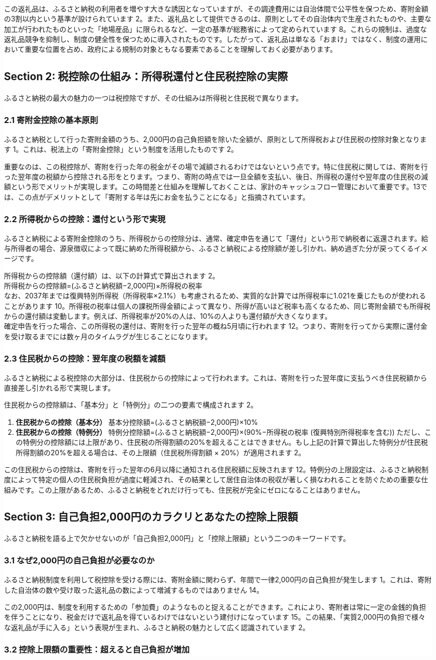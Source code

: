 この返礼品は、ふるさと納税の利用者を増やす大きな誘因となっていますが、その調達費用には自治体間で公平性を保つため、寄附金額の3割以内という基準が設けられています 2。また、返礼品として提供できるのは、原則としてその自治体内で生産されたものや、主要な加工が行われたものといった「地場産品」に限られるなど、一定の基準が総務省によって定められています 8。これらの規制は、過度な返礼品競争を抑制し、制度の健全性を保つために導入されたものです。したがって、返礼品は単なる「おまけ」ではなく、制度の運用において重要な位置を占め、政府による規制の対象ともなる要素であることを理解しておく必要があります。

## **Section 2: 税控除の仕組み：所得税還付と住民税控除の実際**

ふるさと納税の最大の魅力の一つは税控除ですが、その仕組みは所得税と住民税で異なります。

### **2.1 寄附金控除の基本原則**

ふるさと納税として行った寄附金額のうち、2,000円の自己負担額を除いた全額が、原則として所得税および住民税の控除対象となります 1。これは、税法上の「寄附金控除」という制度を活用したものです 2。

重要なのは、この税控除が、寄附を行った年の税金がその場で減額されるわけではないという点です。特に住民税に関しては、寄附を行った翌年度の税額から控除される形をとります。つまり、寄附の時点では一旦全額を支払い、後日、所得税の還付や翌年度の住民税の減額という形でメリットが実現します。この時間差と仕組みを理解しておくことは、家計のキャッシュフロー管理において重要です。13では、この点がデメリットとして「寄附する年は先にお金を払うことになる」と指摘されています。

### **2.2 所得税からの控除：還付という形で実現**

ふるさと納税による寄附金控除のうち、所得税からの控除分は、通常、確定申告を通じて「還付」という形で納税者に返還されます。給与所得者の場合、源泉徴収によって既に納めた所得税額から、ふるさと納税による控除額が差し引かれ、納め過ぎた分が戻ってくるイメージです。

所得税からの控除額（還付額）は、以下の計算式で算出されます 2。  
所得税からの控除額=(ふるさと納税額−2,000円)×所得税の税率  
なお、2037年までは復興特別所得税（所得税率×2.1%）も考慮されるため、実質的な計算では所得税率に1.021を乗じたものが使われることがあります 10。所得税の税率は個人の課税所得金額によって異なり、所得が高いほど税率も高くなるため、同じ寄附金額でも所得税からの還付額は変動します。例えば、所得税率が20%の人は、10%の人よりも還付額が大きくなります。  
確定申告を行った場合、この所得税の還付は、寄附を行った翌年の概ね5月頃に行われます 12。つまり、寄附を行ってから実際に還付金を受け取るまでには数ヶ月のタイムラグが生じることになります。

### **2.3 住民税からの控除：翌年度の税額を減額**

ふるさと納税による税控除の大部分は、住民税からの控除によって行われます。これは、寄附を行った翌年度に支払うべき住民税額から直接差し引かれる形で実現します。

住民税からの控除額は、「基本分」と「特例分」の二つの要素で構成されます 2。

1. **住民税からの控除（基本分）** 基本分控除額=(ふるさと納税額−2,000円)×10%  
2. **住民税からの控除（特例分）** 特例分控除額=(ふるさと納税額−2,000円)×(90%−所得税の税率 (復興特別所得税率を含む)) ただし、この特例分の控除額には上限があり、住民税の所得割額の20%を超えることはできません。もし上記の計算で算出した特例分が住民税所得割額の20%を超える場合は、その上限額（住民税所得割額 × 20%）が適用されます 2。

この住民税からの控除は、寄附を行った翌年の6月以降に通知される住民税額に反映されます 12。特例分の上限設定は、ふるさと納税制度によって特定の個人の住民税負担が過度に軽減され、その結果として居住自治体の税収が著しく損なわれることを防ぐための重要な仕組みです。この上限があるため、ふるさと納税をどれだけ行っても、住民税が完全にゼロになることはありません。

## **Section 3: 自己負担2,000円のカラクリとあなたの控除上限額**

ふるさと納税を語る上で欠かせないのが「自己負担2,000円」と「控除上限額」という二つのキーワードです。

### **3.1 なぜ2,000円の自己負担が必要なのか**

ふるさと納税制度を利用して税控除を受ける際には、寄附金額に関わらず、年間で一律2,000円の自己負担が発生します 1。これは、寄附した自治体の数や受け取った返礼品の数によって増減するものではありません 14。

この2,000円は、制度を利用するための「参加費」のようなものと捉えることができます。これにより、寄附者は常に一定の金銭的負担を伴うことになり、税金だけで返礼品を得ているわけではないという建付けになっています 15。この結果、「実質2,000円の負担で様々な返礼品が手に入る」という表現が生まれ、ふるさと納税の魅力として広く認識されています 2。

### **3.2 控除上限額の重要性：超えると自己負担が増加**
